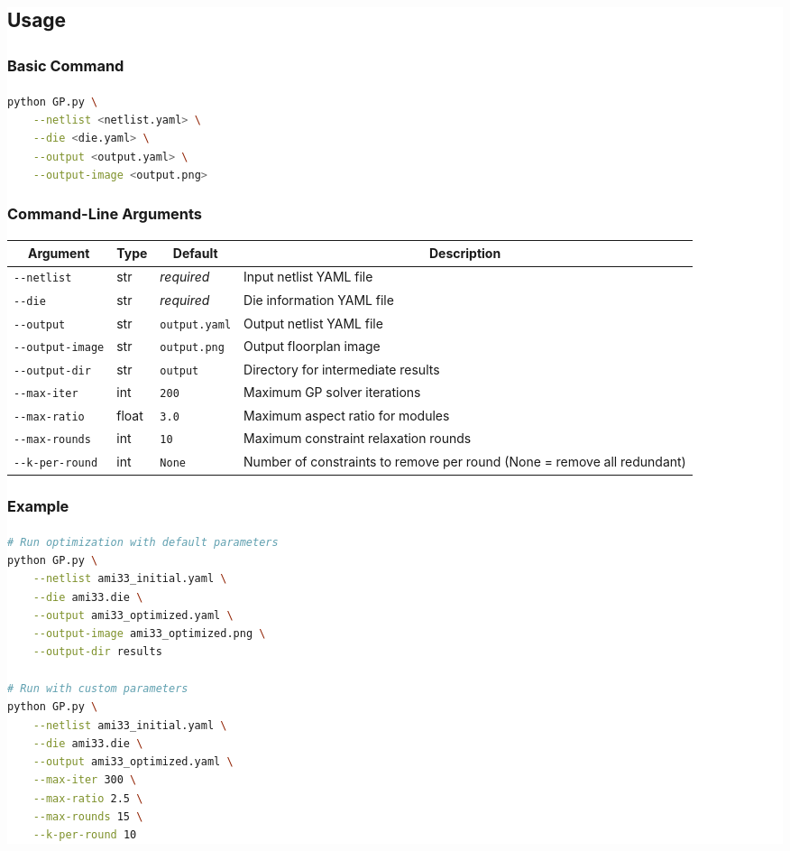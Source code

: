 
## Usage

### Basic Command

```bash
python GP.py \
    --netlist <netlist.yaml> \
    --die <die.yaml> \
    --output <output.yaml> \
    --output-image <output.png>
```

### Command-Line Arguments

| Argument | Type | Default | Description |
|----------|------|---------|-------------|
| `--netlist` | str | *required* | Input netlist YAML file |
| `--die` | str | *required* | Die information YAML file |
| `--output` | str | `output.yaml` | Output netlist YAML file |
| `--output-image` | str | `output.png` | Output floorplan image |
| `--output-dir` | str | `output` | Directory for intermediate results |
| `--max-iter` | int | `200` | Maximum GP solver iterations |
| `--max-ratio` | float | `3.0` | Maximum aspect ratio for modules |
| `--max-rounds` | int | `10` | Maximum constraint relaxation rounds |
| `--k-per-round` | int | `None` | Number of constraints to remove per round (None = remove all redundant) |

### Example

```bash
# Run optimization with default parameters
python GP.py \
    --netlist ami33_initial.yaml \
    --die ami33.die \
    --output ami33_optimized.yaml \
    --output-image ami33_optimized.png \
    --output-dir results

# Run with custom parameters
python GP.py \
    --netlist ami33_initial.yaml \
    --die ami33.die \
    --output ami33_optimized.yaml \
    --max-iter 300 \
    --max-ratio 2.5 \
    --max-rounds 15 \
    --k-per-round 10
```
